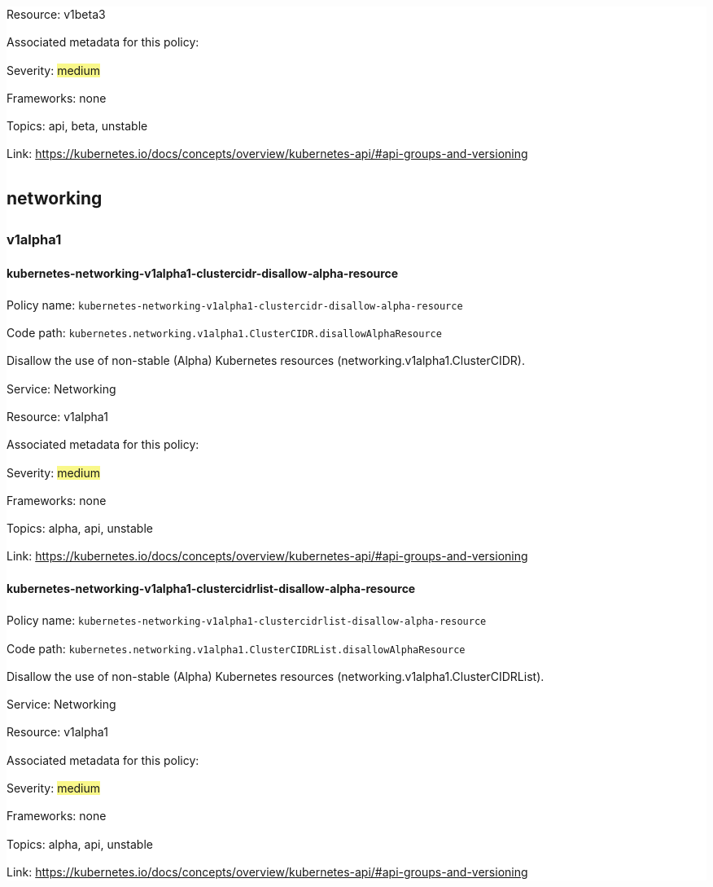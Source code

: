 Resource: v1beta3

Associated metadata for this policy:

Severity: <span style='background-color: #F9F88A;'>medium</span>

Frameworks: none

Topics: api, beta, unstable

Link: <https://kubernetes.io/docs/concepts/overview/kubernetes-api/#api-groups-and-versioning>

## networking

### v1alpha1

#### kubernetes-networking-v1alpha1-clustercidr-disallow-alpha-resource

Policy name: `kubernetes-networking-v1alpha1-clustercidr-disallow-alpha-resource`

Code path: `kubernetes.networking.v1alpha1.ClusterCIDR.disallowAlphaResource`

Disallow the use of non-stable (Alpha) Kubernetes resources (networking.v1alpha1.ClusterCIDR).

Service: Networking

Resource: v1alpha1

Associated metadata for this policy:

Severity: <span style='background-color: #F9F88A;'>medium</span>

Frameworks: none

Topics: alpha, api, unstable

Link: <https://kubernetes.io/docs/concepts/overview/kubernetes-api/#api-groups-and-versioning>

#### kubernetes-networking-v1alpha1-clustercidrlist-disallow-alpha-resource

Policy name: `kubernetes-networking-v1alpha1-clustercidrlist-disallow-alpha-resource`

Code path: `kubernetes.networking.v1alpha1.ClusterCIDRList.disallowAlphaResource`

Disallow the use of non-stable (Alpha) Kubernetes resources (networking.v1alpha1.ClusterCIDRList).

Service: Networking

Resource: v1alpha1

Associated metadata for this policy:

Severity: <span style='background-color: #F9F88A;'>medium</span>

Frameworks: none

Topics: alpha, api, unstable

Link: <https://kubernetes.io/docs/concepts/overview/kubernetes-api/#api-groups-and-versioning>
